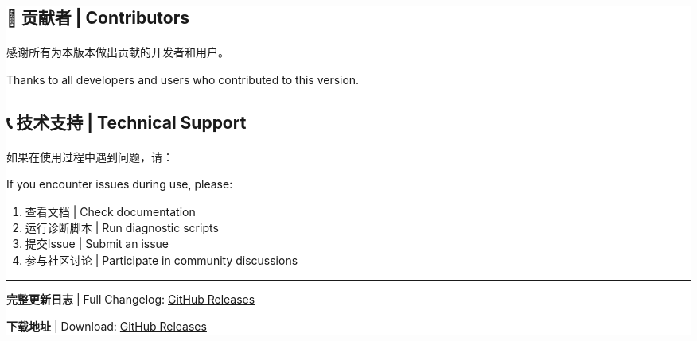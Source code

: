 ## 🤝 贡献者 | Contributors

感谢所有为本版本做出贡献的开发者和用户。

Thanks to all developers and users who contributed to this version.

## 📞 技术支持 | Technical Support

如果在使用过程中遇到问题，请：

If you encounter issues during use, please:

1. 查看文档 | Check documentation
2. 运行诊断脚本 | Run diagnostic scripts
3. 提交Issue | Submit an issue
4. 参与社区讨论 | Participate in community discussions

---

**完整更新日志** | Full Changelog: [GitHub Releases](https://github.com/your-repo/releases)

**下载地址** | Download: [GitHub Releases](https://github.com/your-repo/releases/tag/v0.1.4)